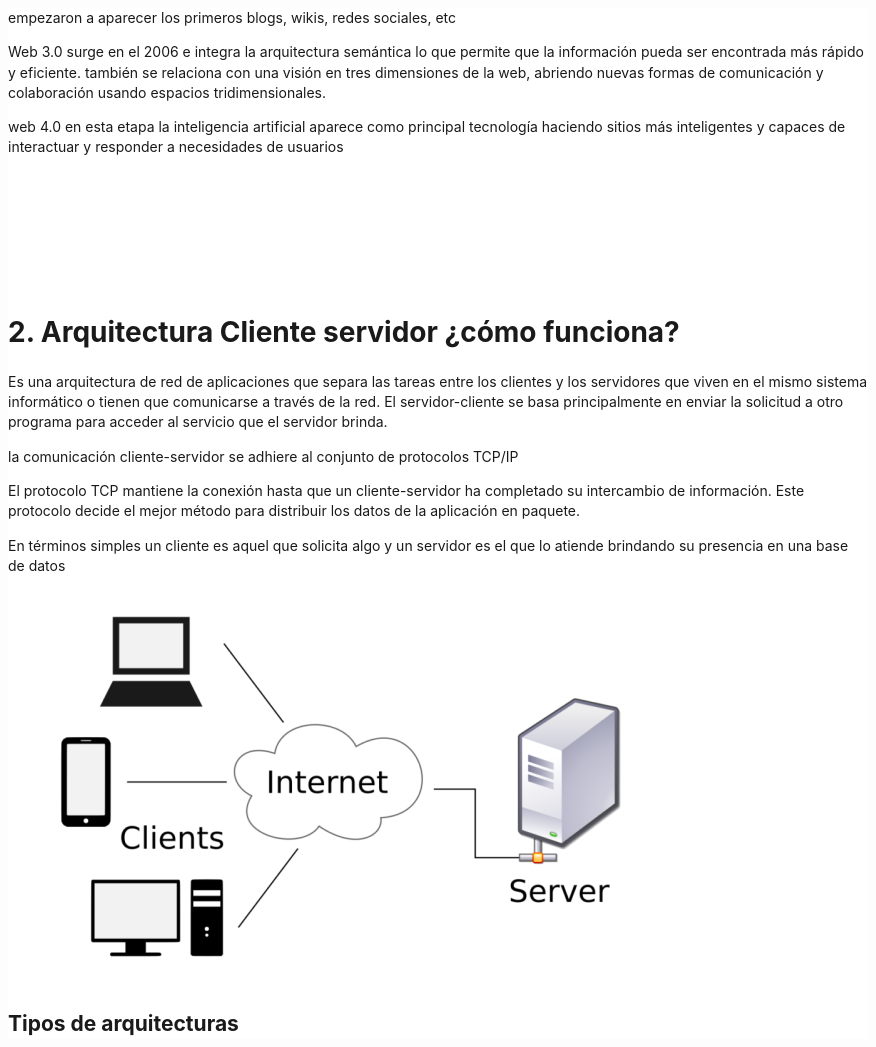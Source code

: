 empezaron a aparecer los primeros blogs, wikis, redes sociales, etc
 
Web 3.0 surge en el 2006 e integra la arquitectura semántica lo que permite que la información pueda ser encontrada más rápido y eficiente.
también se relaciona con una visión en tres dimensiones de la web, abriendo nuevas formas de comunicación y colaboración usando espacios tridimensionales.
 
web 4.0 en esta etapa la inteligencia artificial aparece como principal tecnología haciendo sitios más inteligentes y capaces de interactuar y responder a necesidades de usuarios
 
 
 
<br><br><br><br><br>
 
# 2. Arquitectura Cliente servidor ¿cómo funciona?
Es una arquitectura de red de aplicaciones que separa las tareas entre los clientes y los servidores que viven en el mismo sistema informático o tienen que comunicarse a través de la red.
El servidor-cliente se basa principalmente en enviar la solicitud a otro programa para acceder al servicio que el servidor brinda.
 
la comunicación cliente-servidor se adhiere al conjunto de protocolos TCP/IP
 
El protocolo TCP mantiene la conexión hasta que un cliente-servidor ha completado su intercambio de información. Este protocolo decide el mejor método para distribuir los datos de la aplicación en paquete.
 
En términos simples un cliente es aquel que solicita algo y un servidor es el que lo atiende brindando su presencia en una base de datos
 
![cliente](./img/cliente_servidor.webp)


## Tipos de arquitecturas
 